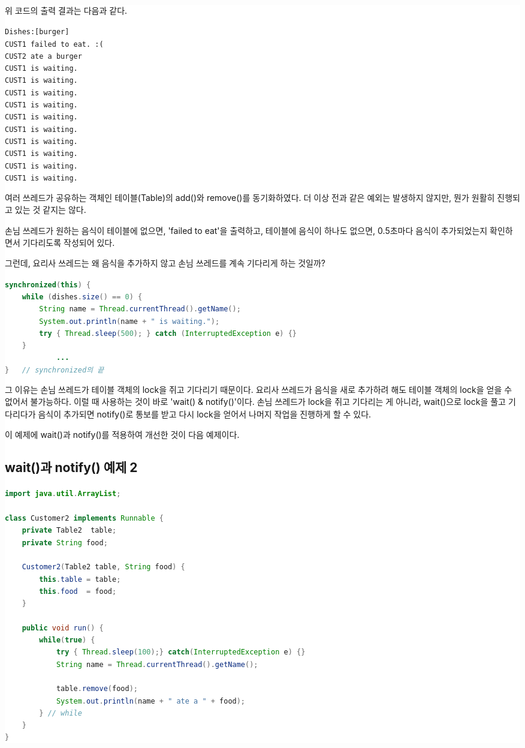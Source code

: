 위 코드의 출력 결과는 다음과 같다.

```
Dishes:[burger]
CUST1 failed to eat. :(
CUST2 ate a burger
CUST1 is waiting.
CUST1 is waiting.
CUST1 is waiting.
CUST1 is waiting.
CUST1 is waiting.
CUST1 is waiting.
CUST1 is waiting.
CUST1 is waiting.
CUST1 is waiting.
CUST1 is waiting.
```

여러 쓰레드가 공유하는 객체인 테이블(Table)의 add()와 remove()를 동기화하였다. 더 이상 전과 같은 예외는 발생하지 않지만, 뭔가 원활히 진행되고 있는 것 같지는 않다.

손님 쓰레드가 원하는 음식이 테이블에 없으면, 'failed to eat'을 출력하고, 테이블에 음식이 하나도 없으면, 0.5초마다 음식이 추가되었는지 확인하면서 기다리도록 작성되어 있다.

그런데, 요리사 쓰레드는 왜 음식을 추가하지 않고 손님 쓰레드를 계속 기다리게 하는 것일까?

```java
synchronized(this) {
    while (dishes.size() == 0) {
        String name = Thread.currentThread().getName();
        System.out.println(name + " is waiting.");
        try { Thread.sleep(500); } catch (InterruptedException e) {}
    }
            ...
}   // synchronized의 끝
```

그 이유는 손님 쓰레드가 테이블 객체의 lock을 쥐고 기다리기 때문이다. 요리사 쓰레드가 음식을 새로 추가하려 해도 테이블 객체의 lock을 얻을 수 없어서 불가능하다. 이럴 때 사용하는 것이 바로 'wait() & notify()'이다. 손님 쓰레드가 lock을 쥐고 기다리는 게 아니라, wait()으로 lock을 풀고 기다리다가 음식이 추가되면 notify()로 통보를 받고 다시 lock을 얻어서 나머지 작업을 진행하게 할 수 있다.

이 예제에 wait()과 notify()를 적용하여 개선한 것이 다음 예제이다.


## wait()과 notify() 예제 2

```java
import java.util.ArrayList;

class Customer2 implements Runnable {
	private Table2  table;
	private String food;

	Customer2(Table2 table, String food) {
		this.table = table;  
		this.food  = food;
	}

	public void run() {
		while(true) {
			try { Thread.sleep(100);} catch(InterruptedException e) {}
			String name = Thread.currentThread().getName();
			
			table.remove(food);
			System.out.println(name + " ate a " + food);
		} // while
	}
}
```